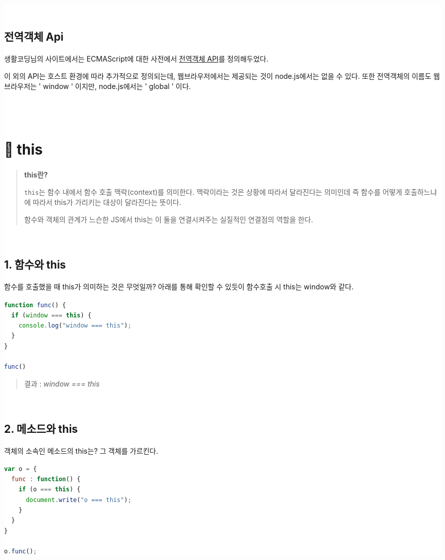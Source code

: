 <br/>

## 전역객체 Api

생활코딩님의 사이트에서는 ECMAScript에 대한 사전에서 [전역객체 API](https://opentutorials.org/course/50)를 정의해두었다.

이 외의 API는 호스트 환경에 따라 추가적으로 정의되는데, 웹브라우저에서는 제공되는 것이 node.js에서는 없을 수 있다.
또한 전역객체의 이름도 웹브라우저는 ' window ' 이지만, node.js에서는 ' global ' 이다.

<br/>
<br/>

# 📌 this

> **this란?**
>
>`this`는 함수 내에서 함수 호출 맥락(context)를 의미한다. 맥락이라는 것은 상황에 따라서 달라진다는 의미인데 즉 함수를 어떻게 호출하느냐에 따라서 this가 가리키는 대상이 달라진다는 뜻이다.
>
>함수와 객체의 관계가 느슨한 JS에서 this는 이 둘을 연결시켜주는 실질적인 연결점의 역할을 한다.

<br/>

## 1. 함수와 this

함수를 호출했을 때 this가 의미하는 것은 무엇일까? 아래를 통해 확인할 수 있듯이 함수호출 시 this는 window와 같다.

```javascript
function func() {
  if (window === this) {
    console.log("window === this");
  }
}

func()
```

> 결과 : _window === this_

<br/>

## 2. 메소드와 this

객체의 소속인 메소드의 this는? 그 객체를 가르킨다.

```javascript
var o = {
  func : function() {
    if (o === this) {
      document.write("o === this");
    }
  }
}

o.func();
```
